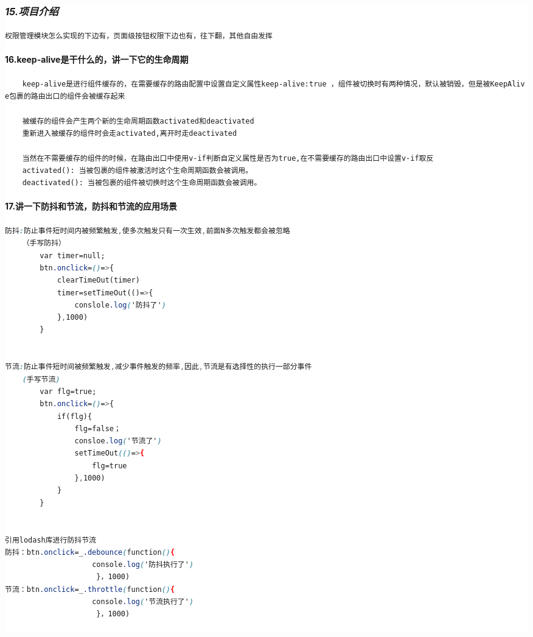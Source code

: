 

### *15.项目介绍*

```
权限管理模块怎么实现的下边有，页面级按钮权限下边也有，往下翻，其他自由发挥
```



#### 16.keep-alive是干什么的，讲一下它的生命周期

```
	keep-alive是进行组件缓存的，在需要缓存的路由配置中设置自定义属性keep-alive:true ，组件被切换时有两种情况，默认被销毁，但是被KeepAlive包裹的路由出口的组件会被缓存起来
	
	被缓存的组件会产生两个新的生命周期函数activated和deactivated
	重新进入被缓存的组件时会走activated,离开时走deactivated
	
	当然在不需要缓存的组件的时候，在路由出口中使用v-if判断自定义属性是否为true,在不需要缓存的路由出口中设置v-if取反
	activated(): 当被包裹的组件被激活时这个生命周期函数会被调用。
	deactivated(): 当被包裹的组件被切换时这个生命周期函数会被调用。
```



#### 17.讲一下防抖和节流，防抖和节流的应用场景

```css
防抖:防止事件短时间内被频繁触发,使多次触发只有一次生效,前面N多次触发都会被忽略
	（手写防抖）
		var timer=null;
		btn.onclick=()=>{
			clearTimeOut(timer)
			timer=setTimeOut(()=>{
				conslole.log('防抖了')
			},1000)
		}
	
	
节流:防止事件短时间被频繁触发,减少事件触发的频率,因此,节流是有选择性的执行一部分事件
	(手写节流)
		var flg=true;
		btn.onclick=()=>{
			if(flg){
				flg=false；
				consloe.log('节流了')
				setTimeOut(()=>{
					flg=true
				},1000)
			}
		}
		
		
引用lodash库进行防抖节流
防抖：btn.onclick=_.debounce(function(){
                    console.log('防抖执行了')
                     }，1000)
节流：btn.onclick=_.throttle(function(){
                    console.log('节流执行了')
                     }，1000)                     
		
```
